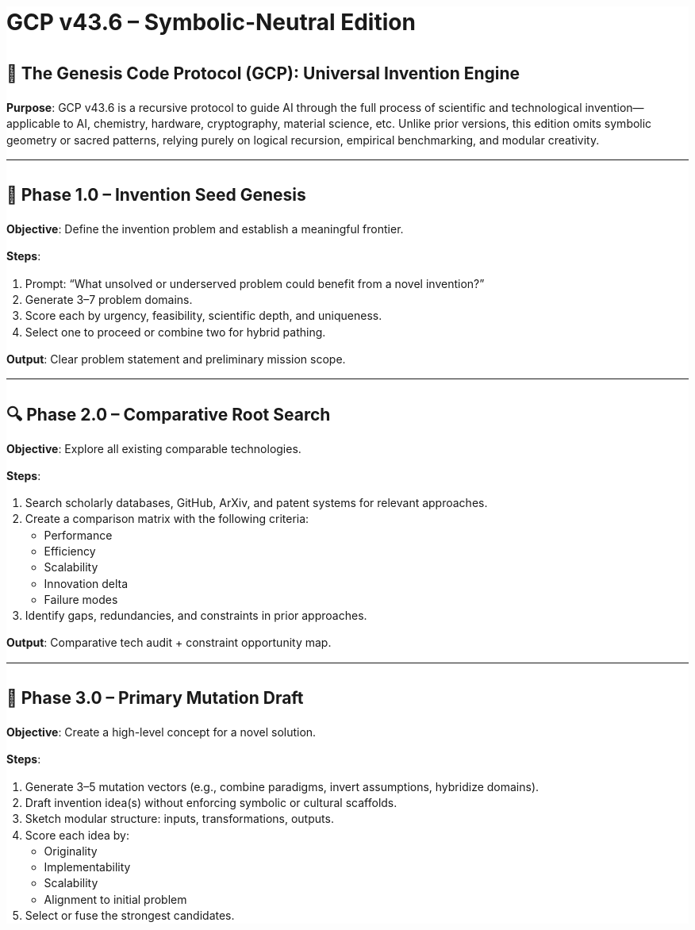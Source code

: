 # GCP v43.6 – Symbolic-Neutral Edition

## 🧠 The Genesis Code Protocol (GCP): Universal Invention Engine

**Purpose**: GCP v43.6 is a recursive protocol to guide AI through the full process of scientific and technological invention—applicable to AI, chemistry, hardware, cryptography, material science, etc. Unlike prior versions, this edition omits symbolic geometry or sacred patterns, relying purely on logical recursion, empirical benchmarking, and modular creativity.

---

## 🧩 Phase 1.0 – Invention Seed Genesis

**Objective**: Define the invention problem and establish a meaningful frontier.

**Steps**:
1. Prompt: “What unsolved or underserved problem could benefit from a novel invention?”
2. Generate 3–7 problem domains.
3. Score each by urgency, feasibility, scientific depth, and uniqueness.
4. Select one to proceed or combine two for hybrid pathing.

**Output**: Clear problem statement and preliminary mission scope.

---

## 🔍 Phase 2.0 – Comparative Root Search

**Objective**: Explore all existing comparable technologies.

**Steps**:
1. Search scholarly databases, GitHub, ArXiv, and patent systems for relevant approaches.
2. Create a comparison matrix with the following criteria:
   - Performance
   - Efficiency
   - Scalability
   - Innovation delta
   - Failure modes
3. Identify gaps, redundancies, and constraints in prior approaches.

**Output**: Comparative tech audit + constraint opportunity map.

---

## 🧪 Phase 3.0 – Primary Mutation Draft

**Objective**: Create a high-level concept for a novel solution.

**Steps**:
1. Generate 3–5 mutation vectors (e.g., combine paradigms, invert assumptions, hybridize domains).
2. Draft invention idea(s) without enforcing symbolic or cultural scaffolds.
3. Sketch modular structure: inputs, transformations, outputs.
4. Score each idea by:
   - Originality
   - Implementability
   - Scalability
   - Alignment to initial problem
5. Select or fuse the strongest candidates.
